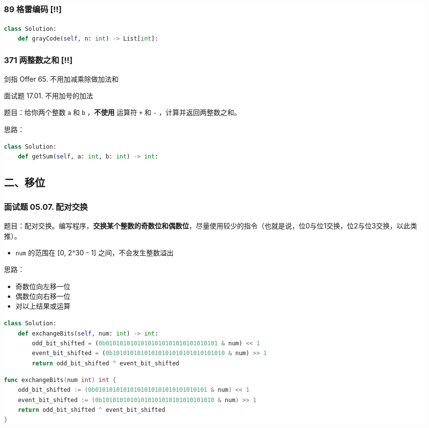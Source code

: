 

### 89 格雷编码 [‼️]



```python
class Solution:
    def grayCode(self, n: int) -> List[int]:
```



### 371 两整数之和 [‼️]

剑指 Offer 65. 不用加减乘除做加法和

面试题 17.01. 不用加号的加法

题目：给你两个整数 `a` 和 `b` ，**不使用** 运算符 `+` 和 `-` ，计算并返回两整数之和。

思路：

 ```python
 class Solution:
     def getSum(self, a: int, b: int) -> int:
 ```



## 二、移位



### 面试题 05.07. 配对交换

题目：配对交换。编写程序，**交换某个整数的奇数位和偶数位**，尽量使用较少的指令（也就是说，位0与位1交换，位2与位3交换，以此类推）。

- `num` 的范围在 [0, 2^30 - 1] 之间，不会发生整数溢出

思路：

- 奇数位向左移一位
- 偶数位向右移一位
- 对以上结果或运算

```python
class Solution:
    def exchangeBits(self, num: int) -> int:
        odd_bit_shifted = (0b01010101010101010101010101010101 & num) << 1        
        event_bit_shifted = (0b10101010101010101010101010101010 & num) >> 1
        return odd_bit_shifted ^ event_bit_shifted
```



```go
func exchangeBits(num int) int {
    odd_bit_shifted := (0b01010101010101010101010101010101 & num) << 1        
    event_bit_shifted := (0b10101010101010101010101010101010 & num) >> 1
    return odd_bit_shifted ^ event_bit_shifted
}
```
